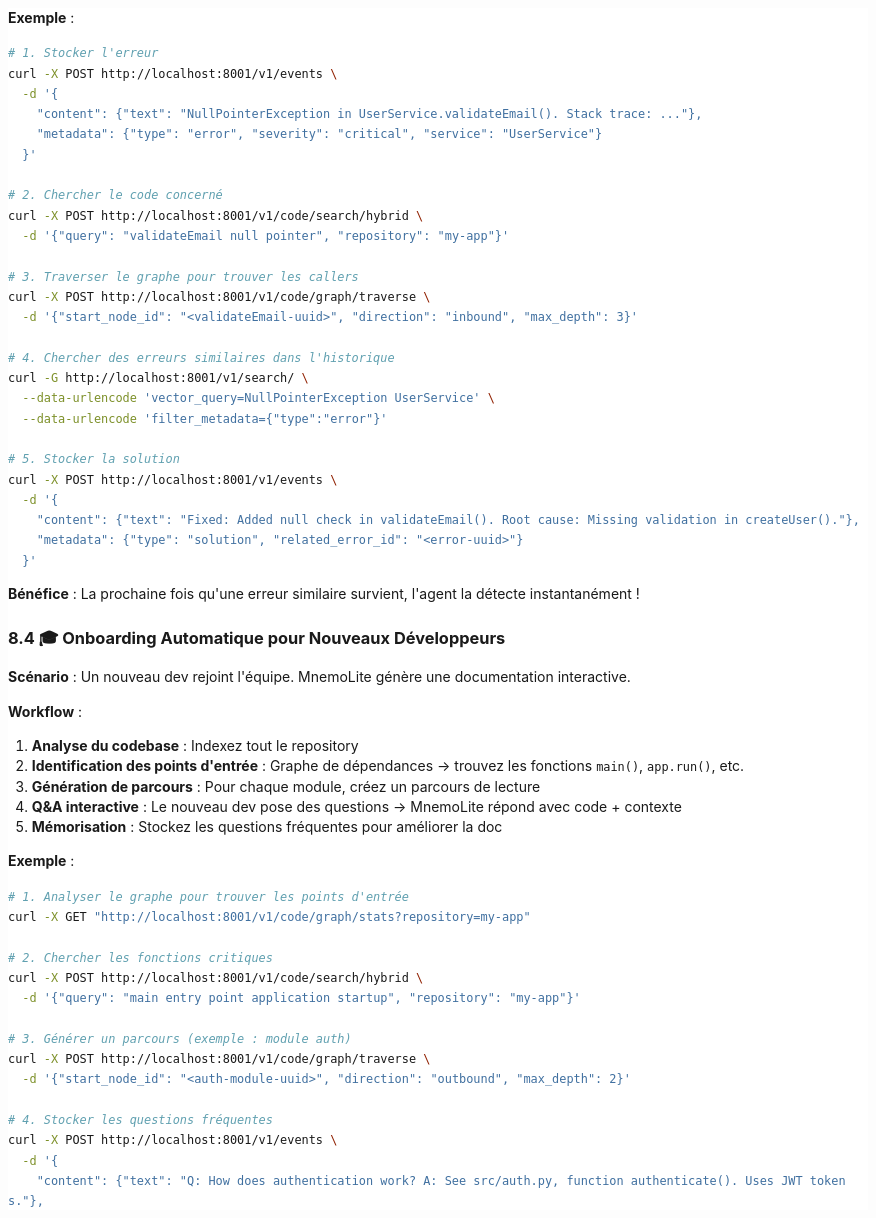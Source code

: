 **Exemple** :

```bash
# 1. Stocker l'erreur
curl -X POST http://localhost:8001/v1/events \
  -d '{
    "content": {"text": "NullPointerException in UserService.validateEmail(). Stack trace: ..."},
    "metadata": {"type": "error", "severity": "critical", "service": "UserService"}
  }'

# 2. Chercher le code concerné
curl -X POST http://localhost:8001/v1/code/search/hybrid \
  -d '{"query": "validateEmail null pointer", "repository": "my-app"}'

# 3. Traverser le graphe pour trouver les callers
curl -X POST http://localhost:8001/v1/code/graph/traverse \
  -d '{"start_node_id": "<validateEmail-uuid>", "direction": "inbound", "max_depth": 3}'

# 4. Chercher des erreurs similaires dans l'historique
curl -G http://localhost:8001/v1/search/ \
  --data-urlencode 'vector_query=NullPointerException UserService' \
  --data-urlencode 'filter_metadata={"type":"error"}'

# 5. Stocker la solution
curl -X POST http://localhost:8001/v1/events \
  -d '{
    "content": {"text": "Fixed: Added null check in validateEmail(). Root cause: Missing validation in createUser()."},
    "metadata": {"type": "solution", "related_error_id": "<error-uuid>"}
  }'
```

**Bénéfice** : La prochaine fois qu'une erreur similaire survient, l'agent la détecte instantanément !

### 8.4 🎓 Onboarding Automatique pour Nouveaux Développeurs

**Scénario** : Un nouveau dev rejoint l'équipe. MnemoLite génère une documentation interactive.

**Workflow** :

1. **Analyse du codebase** : Indexez tout le repository
2. **Identification des points d'entrée** : Graphe de dépendances → trouvez les fonctions `main()`, `app.run()`, etc.
3. **Génération de parcours** : Pour chaque module, créez un parcours de lecture
4. **Q&A interactive** : Le nouveau dev pose des questions → MnemoLite répond avec code + contexte
5. **Mémorisation** : Stockez les questions fréquentes pour améliorer la doc

**Exemple** :

```bash
# 1. Analyser le graphe pour trouver les points d'entrée
curl -X GET "http://localhost:8001/v1/code/graph/stats?repository=my-app"

# 2. Chercher les fonctions critiques
curl -X POST http://localhost:8001/v1/code/search/hybrid \
  -d '{"query": "main entry point application startup", "repository": "my-app"}'

# 3. Générer un parcours (exemple : module auth)
curl -X POST http://localhost:8001/v1/code/graph/traverse \
  -d '{"start_node_id": "<auth-module-uuid>", "direction": "outbound", "max_depth": 2}'

# 4. Stocker les questions fréquentes
curl -X POST http://localhost:8001/v1/events \
  -d '{
    "content": {"text": "Q: How does authentication work? A: See src/auth.py, function authenticate(). Uses JWT tokens."},
```